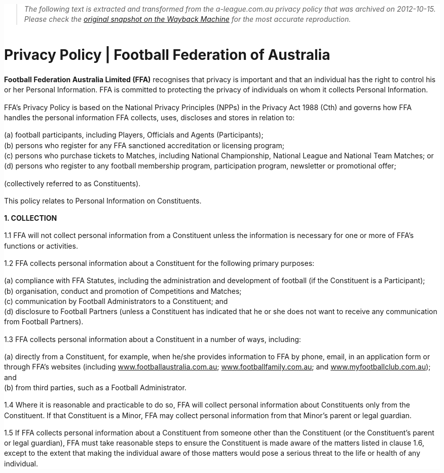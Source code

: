 > *The following text is extracted and transformed from the a-league.com.au privacy policy that was archived on 2012-10-15. Please check the [original snapshot on the Wayback Machine](https://web.archive.org/web/20121015225111id_/http%3A//www.footballaustralia.com.au/privacy) for the most accurate reproduction.*

# Privacy Policy | Football Federation of Australia

**Football Federation Australia Limited (FFA)** recognises that privacy is important and that an individual has the right to control his or her Personal Information. FFA is committed to protecting the privacy of individuals on whom it collects Personal Information.

FFA’s Privacy Policy is based on the National Privacy Principles (NPPs) in the Privacy Act 1988 (Cth) and governs how FFA handles the personal information FFA collects, uses, discloses and stores in relation to:

(a) football participants, including Players, Officials and Agents (Participants);  
(b) persons who register for any FFA sanctioned accreditation or licensing program;  
(c) persons who purchase tickets to Matches, including National Championship, National League and National Team Matches; or  
(d) persons who register to any football membership program, participation program, newsletter or promotional offer;

(collectively referred to as Constituents).

This policy relates to Personal Information on Constituents.

 **1\. COLLECTION**

1.1 FFA will not collect personal information from a Constituent unless the information is necessary for one or more of FFA’s functions or activities.

1.2 FFA collects personal information about a Constituent for the following primary purposes:

(a) compliance with FFA Statutes, including the administration and development of football (if the Constituent is a Participant);  
(b) organisation, conduct and promotion of Competitions and Matches;  
(c) communication by Football Administrators to a Constituent; and  
(d) disclosure to Football Partners (unless a Constituent has indicated that he or she does not want to receive any communication from Football Partners).

1.3 FFA collects personal information about a Constituent in a number of ways, including:

(a) directly from a Constituent, for example, when he/she provides information to FFA by phone, email, in an application form or through FFA’s websites (including www.footballaustralia.com.au; www.footballfamily.com.au; and www.myfootballclub.com.au); and  
(b) from third parties, such as a Football Administrator.

1.4 Where it is reasonable and practicable to do so, FFA will collect personal information about Constituents only from the Constituent. If that Constituent is a Minor, FFA may collect personal information from that Minor’s parent or legal guardian.

1.5 If FFA collects personal information about a Constituent from someone other than the Constituent (or the Constituent’s parent or legal guardian), FFA must take reasonable steps to ensure the Constituent is made aware of the matters listed in clause 1.6, except to the extent that making the individual aware of those matters would pose a serious threat to the life or health of any individual.

